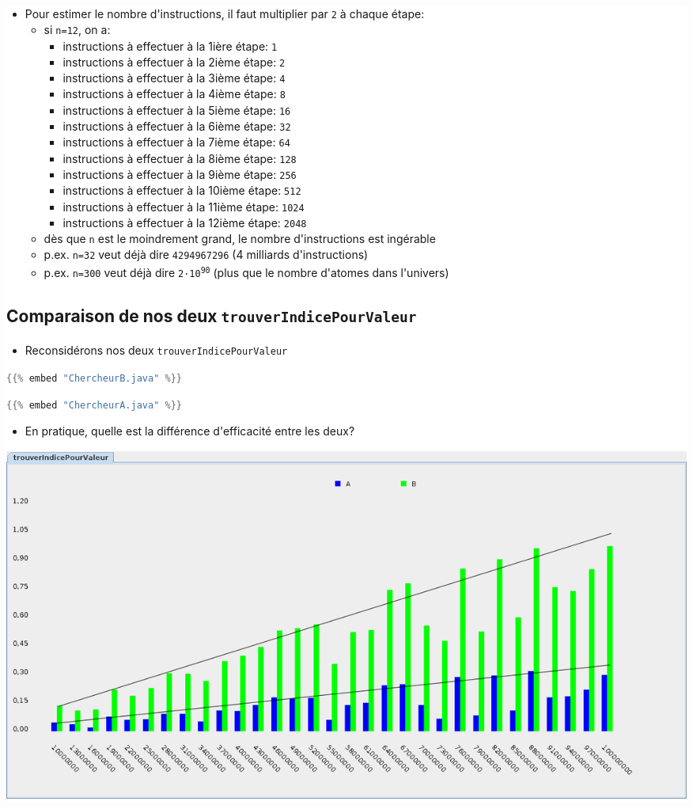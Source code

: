 * Pour estimer le nombre d'instructions, il faut multiplier par `2` à chaque étape:
    * si `n=12`, on a:
        * instructions à effectuer à la 1ière étape: `1`
        * instructions à effectuer à la 2ième étape: `2`
        * instructions à effectuer à la 3ième étape: `4`
        * instructions à effectuer à la 4ième étape: `8`
        * instructions à effectuer à la 5ième étape: `16`
        * instructions à effectuer à la 6ième étape: `32`
        * instructions à effectuer à la 7ième étape: `64`
        * instructions à effectuer à la 8ième étape: `128`
        * instructions à effectuer à la 9ième étape: `256`
        * instructions à effectuer à la 10ième étape: `512`
        * instructions à effectuer à la 11ième étape: `1024`
        * instructions à effectuer à la 12ième étape: `2048`
    * dès que `n` est le moindrement grand, le nombre d'instructions est ingérable
    * p.ex. `n=32` veut déjà dire `4294967296` (4 milliards d'instructions)
    * p.ex. `n=300` veut déjà dire `2·10`<code><sup>90<sup></code> (plus que le nombre d'atomes dans l'univers)


## Comparaison de nos deux `trouverIndicePourValeur`


* Reconsidérons nos deux `trouverIndicePourValeur`

```java
{{% embed "ChercheurB.java" %}}
```

```java
{{% embed "ChercheurA.java" %}}
```

* En pratique, quelle est la différence d'efficacité entre les deux?

<center>
<img src="tutoriel3_3_analyse.svg.png" width="100%">
</center>
